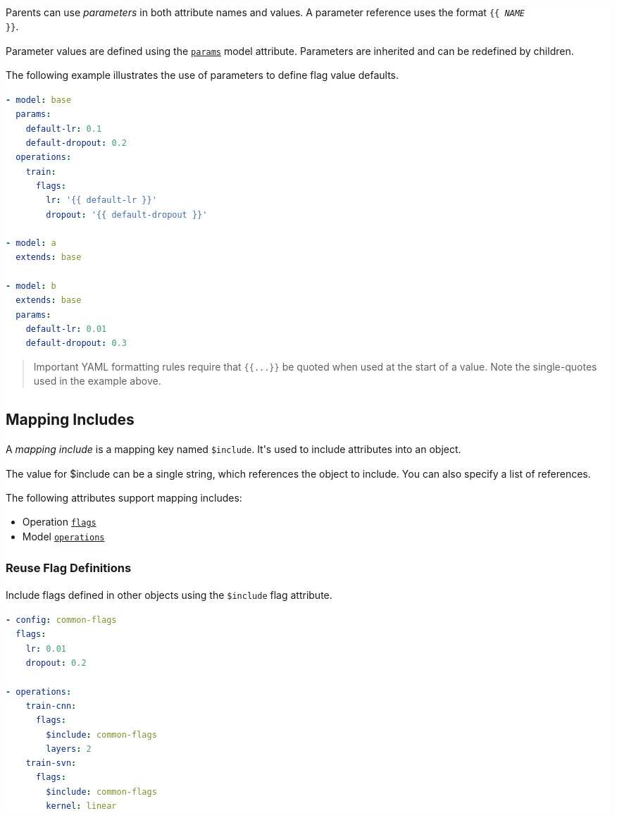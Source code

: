 Parents can use *parameters* in both attribute names and values. A parameter reference uses the format <code>{{ <em>NAME</em> }}</code>.

Parameter values are defined using the [`params`](#model-params) model attribute. Parameters are inherited and can be redefined by children.

The following example illustrates the use of parameters to define flag value defaults.

``` yaml
- model: base
  params:
    default-lr: 0.1
    default-dropout: 0.2
  operations:
    train:
      flags:
        lr: '{{ default-lr }}'
        dropout: '{{ default-dropout }}'

- model: a
  extends: base

- model: b
  extends: base
  params:
    default-lr: 0.01
    default-dropout: 0.3
```

> <span data-guild-class="callout important">Important</span> YAML formatting rules require that `{{...}}` be quoted when used at the start of a value. Note the single-quotes used in the example above.

## Mapping Includes

A *mapping include* is a mapping key named `$include`. It's used to include attributes into an object.

The value for $include can be a single string, which references the object to include. You can also specify a list of references.

The following attributes support mapping includes:

- Operation [`flags`](#operation-flags)
- Model [`operations`](#model-operation)

### Reuse Flag Definitions

Include flags defined in other objects using the `$include` flag attribute.

``` yaml
- config: common-flags
  flags:
    lr: 0.01
    dropout: 0.2

- operations:
    train-cnn:
      flags:
        $include: common-flags
        layers: 2
    train-svn:
      flags:
        $include: common-flags
        kernel: linear
```
